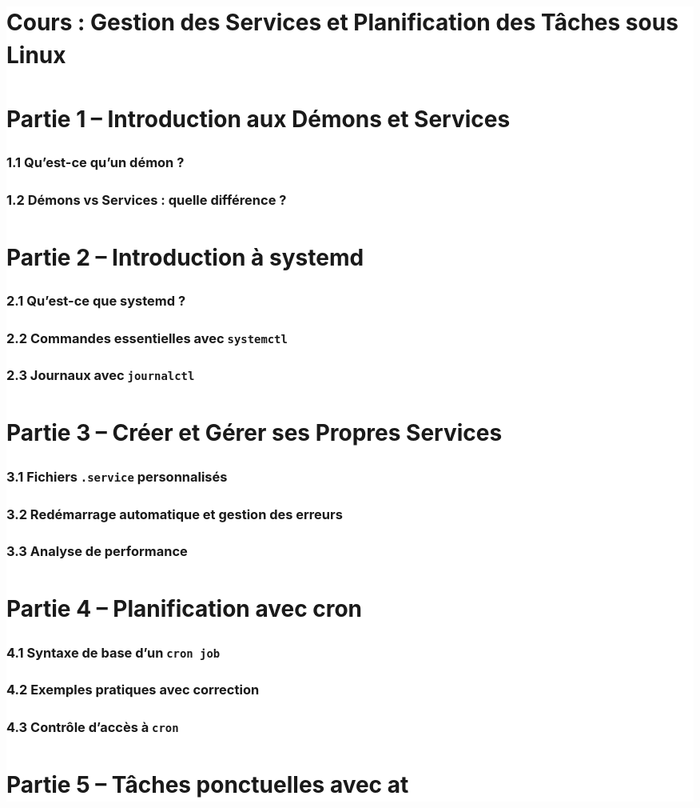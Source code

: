 # **Cours : Gestion des Services et Planification des Tâches sous Linux**



# **Partie 1 – Introduction aux Démons et Services**

### 1.1 Qu’est-ce qu’un démon ?

### 1.2 Démons vs Services : quelle différence ?

# **Partie 2 – Introduction à systemd**

### 2.1 Qu’est-ce que systemd ?

### 2.2 Commandes essentielles avec `systemctl`

### 2.3 Journaux avec `journalctl`


# **Partie 3 – Créer et Gérer ses Propres Services**

### 3.1 Fichiers `.service` personnalisés


### 3.2 Redémarrage automatique et gestion des erreurs


### 3.3 Analyse de performance



# **Partie 4 – Planification avec cron**

### 4.1 Syntaxe de base d’un `cron job`



### 4.2 Exemples pratiques avec correction



### 4.3 Contrôle d’accès à `cron`




# **Partie 5 – Tâches ponctuelles avec at**
